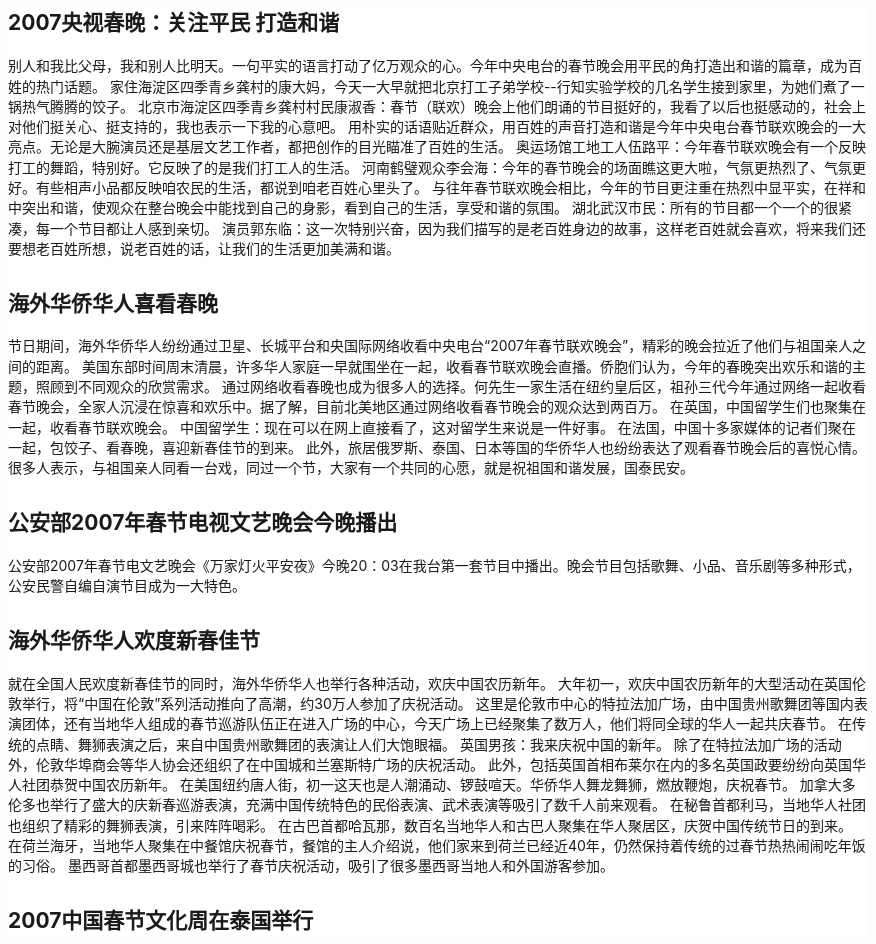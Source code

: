 
## 2007央视春晚：关注平民 打造和谐


别人和我比父母，我和别人比明天。一句平实的语言打动了亿万观众的心。今年中央电台的春节晚会用平民的角打造出和谐的篇章，成为百姓的热门话题。
家住海淀区四季青乡龚村的康大妈，今天一大早就把北京打工子弟学校--行知实验学校的几名学生接到家里，为她们煮了一锅热气腾腾的饺子。
北京市海淀区四季青乡龚村村民康淑香：春节（联欢）晚会上他们朗诵的节目挺好的，我看了以后也挺感动的，社会上对他们挺关心、挺支持的，我也表示一下我的心意吧。
用朴实的话语贴近群众，用百姓的声音打造和谐是今年中央电台春节联欢晚会的一大亮点。无论是大腕演员还是基层文艺工作者，都把创作的目光瞄准了百姓的生活。
奥运场馆工地工人伍路平：今年春节联欢晚会有一个反映打工的舞蹈，特别好。它反映了的是我们打工人的生活。
河南鹤璧观众李会海：今年的春节晚会的场面瞧这更大啦，气氛更热烈了、气氛更好。有些相声小品都反映咱农民的生活，都说到咱老百姓心里头了。
与往年春节联欢晚会相比，今年的节目更注重在热烈中显平实，在祥和中突出和谐，使观众在整台晚会中能找到自己的身影，看到自己的生活，享受和谐的氛围。
湖北武汉市民：所有的节目都一个一个的很紧凑，每一个节目都让人感到亲切。
演员郭东临：这一次特别兴奋，因为我们描写的是老百姓身边的故事，这样老百姓就会喜欢，将来我们还要想老百姓所想，说老百姓的话，让我们的生活更加美满和谐。


## 海外华侨华人喜看春晚


节日期间，海外华侨华人纷纷通过卫星、长城平台和央国际网络收看中央电台“2007年春节联欢晚会”，精彩的晚会拉近了他们与祖国亲人之间的距离。
美国东部时间周末清晨，许多华人家庭一早就围坐在一起，收看春节联欢晚会直播。侨胞们认为，今年的春晚突出欢乐和谐的主题，照顾到不同观众的欣赏需求。
通过网络收看春晚也成为很多人的选择。何先生一家生活在纽约皇后区，祖孙三代今年通过网络一起收看春节晚会，全家人沉浸在惊喜和欢乐中。据了解，目前北美地区通过网络收看春节晚会的观众达到两百万。 
在英国，中国留学生们也聚集在一起，收看春节联欢晚会。
中国留学生：现在可以在网上直接看了，这对留学生来说是一件好事。 
在法国，中国十多家媒体的记者们聚在一起，包饺子、看春晚，喜迎新春佳节的到来。 
此外，旅居俄罗斯、泰国、日本等国的华侨华人也纷纷表达了观看春节晚会后的喜悦心情。很多人表示，与祖国亲人同看一台戏，同过一个节，大家有一个共同的心愿，就是祝祖国和谐发展，国泰民安。


## 公安部2007年春节电视文艺晚会今晚播出


公安部2007年春节电文艺晚会《万家灯火平安夜》今晚20：03在我台第一套节目中播出。晚会节目包括歌舞、小品、音乐剧等多种形式，公安民警自编自演节目成为一大特色。


## 海外华侨华人欢度新春佳节


就在全国人民欢度新春佳节的同时，海外华侨华人也举行各种活动，欢庆中国农历新年。
大年初一，欢庆中国农历新年的大型活动在英国伦敦举行，将“中国在伦敦”系列活动推向了高潮，约30万人参加了庆祝活动。
这里是伦敦市中心的特拉法加广场，由中国贵州歌舞团等国内表演团体，还有当地华人组成的春节巡游队伍正在进入广场的中心，今天广场上已经聚集了数万人，他们将同全球的华人一起共庆春节。
在传统的点睛、舞狮表演之后，来自中国贵州歌舞团的表演让人们大饱眼福。
英国男孩：我来庆祝中国的新年。 
除了在特拉法加广场的活动外，伦敦华埠商会等华人协会还组织了在中国城和兰塞斯特广场的庆祝活动。
此外，包括英国首相布莱尔在内的多名英国政要纷纷向英国华人社团恭贺中国农历新年。 
在美国纽约唐人街，初一这天也是人潮涌动、锣鼓喧天。华侨华人舞龙舞狮，燃放鞭炮，庆祝春节。
加拿大多伦多也举行了盛大的庆新春巡游表演，充满中国传统特色的民俗表演、武术表演等吸引了数千人前来观看。
在秘鲁首都利马，当地华人社团也组织了精彩的舞狮表演，引来阵阵喝彩。
在古巴首都哈瓦那，数百名当地华人和古巴人聚集在华人聚居区，庆贺中国传统节日的到来。
在荷兰海牙，当地华人聚集在中餐馆庆祝春节，餐馆的主人介绍说，他们家来到荷兰已经近40年，仍然保持着传统的过春节热热闹闹吃年饭的习俗。
墨西哥首都墨西哥城也举行了春节庆祝活动，吸引了很多墨西哥当地人和外国游客参加。


## 2007中国春节文化周在泰国举行

